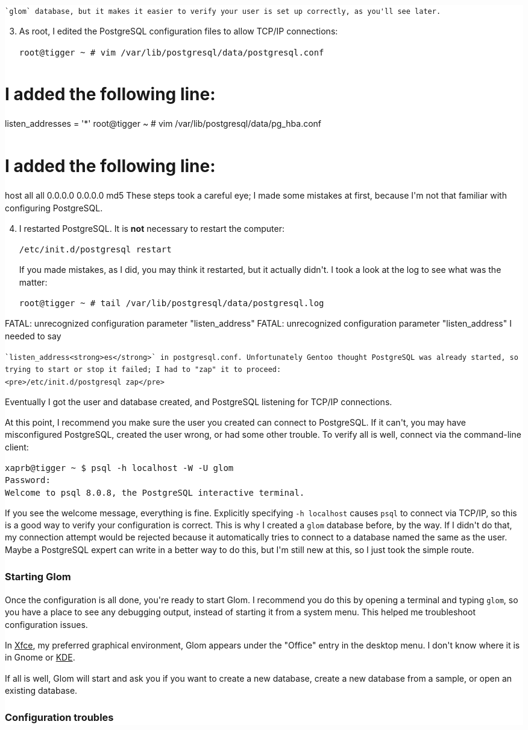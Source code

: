     `glom` database, but it makes it easier to verify your user is set up correctly, as you'll see later.
3.  As root, I edited the PostgreSQL configuration files to allow TCP/IP connections: 
    <pre>root@tigger ~ # vim /var/lib/postgresql/data/postgresql.conf
# I added the following line:
listen_addresses = '*'
root@tigger ~ # vim /var/lib/postgresql/data/pg_hba.conf
# I added the following line:
host    all         all         0.0.0.0 0.0.0.0               md5</pre> These steps took a careful eye; I made some mistakes at first, because I'm not that familiar with configuring PostgreSQL.

4.  I restarted PostgreSQL. It is **not** necessary to restart the computer: 
    <pre>/etc/init.d/postgresql restart</pre> If you made mistakes, as I did, you may think it restarted, but it actually didn't. I took a look at the log to see what was the matter: 
    
    <pre>root@tigger ~ # tail /var/lib/postgresql/data/postgresql.log
FATAL:  unrecognized configuration parameter "listen_address"
FATAL:  unrecognized configuration parameter "listen_address"</pre> I needed to say 
    
    `listen_address<strong>es</strong>` in postgresql.conf. Unfortunately Gentoo thought PostgreSQL was already started, so trying to start or stop it failed; I had to "zap" it to proceed: 
    <pre>/etc/init.d/postgresql zap</pre>

Eventually I got the user and database created, and PostgreSQL listening for TCP/IP connections.

At this point, I recommend you make sure the user you created can connect to PostgreSQL. If it can't, you may have misconfigured PostgreSQL, created the user wrong, or had some other trouble. To verify all is well, connect via the command-line client:

<pre>xaprb@tigger ~ $ psql -h localhost -W -U glom
Password: 
Welcome to psql 8.0.8, the PostgreSQL interactive terminal.</pre>

If you see the welcome message, everything is fine. Explicitly specifying `-h localhost` causes `psql` to connect via TCP/IP, so this is a good way to verify your configuration is correct. This is why I created a `glom` database before, by the way. If I didn't do that, my connection attempt would be rejected because it automatically tries to connect to a database named the same as the user. Maybe a PostgreSQL expert can write in a better way to do this, but I'm still new at this, so I just took the simple route.

### Starting Glom

Once the configuration is all done, you're ready to start Glom. I recommend you do this by opening a terminal and typing `glom`, so you have a place to see any debugging output, instead of starting it from a system menu. This helped me troubleshoot configuration issues.

In [Xfce][10], my preferred graphical environment, Glom appears under the "Office" entry in the desktop menu. I don't know where it is in Gnome or [KDE][11].

If all is well, Glom will start and ask you if you want to create a new database, create a new database from a sample, or open an existing database.

### Configuration troubles


 [1]: http://www.glom.org/
 [2]: http://www.gtk.org/
 [3]: http://www.postgresql.org/
 [4]: http://www.gnome.org/
 [5]: http://www.murrayc.com/
 [6]: http://www.ubuntu.com/
 [7]: http://www.gentoo.org/
 [8]: http://www.breakmygentoo.net/
 [9]: http://subversion.tigris.org/
 [10]: http://www.xfce.org/
 [11]: http://www.kde.org
 [12]: /articles/images/glom-developer-mode-not-available.png
 [13]: http://mail.gnome.org/archives/glom-devel-list/2006-March/msg00001.html
 [14]: /articles/images/glom-connect.png
 [15]: /articles/images/glom-tables-in-database.png
 [16]: /articles/images/glom-list-mode.png
 [17]: /articles/images/glom-define-fields.png
 [18]: /articles/images/glom-details-mode.png
 [19]: /articles/images/glom-relationships.png
 [20]: /articles/images/glom-layout.png
 [21]: /articles/images/glom-formatting.png
 [22]: /articles/images/glom-details-mode-improved.png
 [23]: /articles/images/glom-details-editing.png
 [24]: /articles/images/glom-list-mode-with-data.png
 [25]: http://www.joelonsoftware.com/articles/LeakyAbstractions.html
 [26]: http://www.treshna.com/bond/
 [27]: /blog/subscribe/